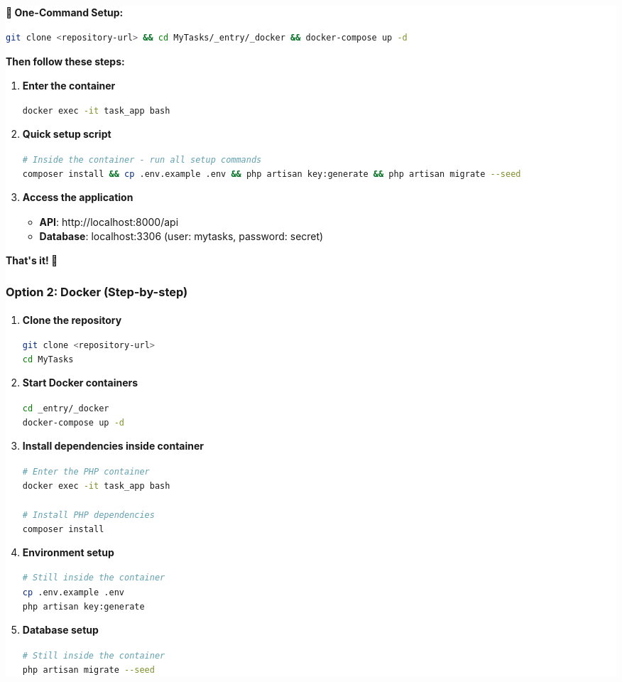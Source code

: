 **🚀 One-Command Setup:**
```bash
git clone <repository-url> && cd MyTasks/_entry/_docker && docker-compose up -d
```

**Then follow these steps:**

1. **Enter the container**
   ```bash
   docker exec -it task_app bash
   ```

2. **Quick setup script**
   ```bash
   # Inside the container - run all setup commands
   composer install && cp .env.example .env && php artisan key:generate && php artisan migrate --seed
   ```

3. **Access the application**
   - **API**: http://localhost:8000/api
   - **Database**: localhost:3306 (user: mytasks, password: secret)

**That's it! 🎉**

### Option 2: Docker (Step-by-step)

1. **Clone the repository**
   ```bash
   git clone <repository-url>
   cd MyTasks
   ```

2. **Start Docker containers**
   ```bash
   cd _entry/_docker
   docker-compose up -d
   ```

3. **Install dependencies inside container**
   ```bash
   # Enter the PHP container
   docker exec -it task_app bash
   
   # Install PHP dependencies
   composer install
   ```

4. **Environment setup**
   ```bash
   # Still inside the container
   cp .env.example .env
   php artisan key:generate
   ```

5. **Database setup**
   ```bash
   # Still inside the container
   php artisan migrate --seed
   ```
